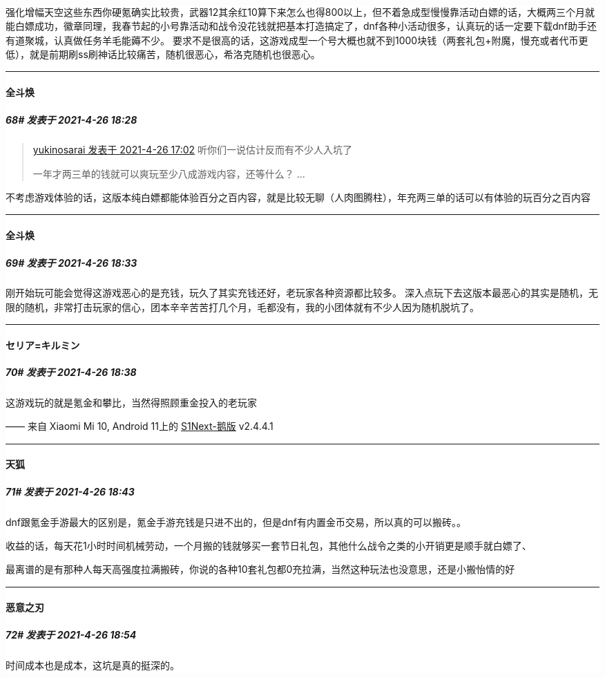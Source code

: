 强化增幅天空这些东西你硬氪确实比较贵，武器12其余红10算下来怎么也得800以上，但不着急成型慢慢靠活动白嫖的话，大概两三个月就能白嫖成功，徽章同理，我春节起的小号靠活动和战令没花钱就把基本打造搞定了，dnf各种小活动很多，认真玩的话一定要下载dnf助手还有道聚城，认真做任务羊毛能薅不少。
要求不是很高的话，这游戏成型一个号大概也就不到1000块钱（两套礼包+附魔，慢充或者代币更低），就是前期刷ss刷神话比较痛苦，随机很恶心，希洛克随机也很恶心。


*****

####  全斗焕  
##### 68#       发表于 2021-4-26 18:28


<blockquote><a href="httphttps://bbs.saraba1st.com/2b/forum.php?mod=redirect&amp;goto=findpost&amp;pid=51068865&amp;ptid=2001004" target="_blank">yukinosarai 发表于 2021-4-26 17:02</a>
听你们一说估计反而有不少人入坑了

一年才两三单的钱就可以爽玩至少八成游戏内容，还等什么？ ...</blockquote>
不考虑游戏体验的话，这版本纯白嫖都能体验百分之百内容，就是比较无聊（人肉图腾柱），年充两三单的话可以有体验的玩百分之百内容


*****

####  全斗焕  
##### 69#       发表于 2021-4-26 18:33


刚开始玩可能会觉得这游戏恶心的是充钱，玩久了其实充钱还好，老玩家各种资源都比较多。
深入点玩下去这版本最恶心的其实是随机，无限的随机，非常打击玩家的信心，团本辛辛苦苦打几个月，毛都没有，我的小团体就有不少人因为随机脱坑了。


*****

####  セリア=キルミン  
##### 70#       发表于 2021-4-26 18:38


这游戏玩的就是氪金和攀比，当然得照顾重金投入的老玩家

—— 来自 Xiaomi Mi 10, Android 11上的 [S1Next-鹅版](https://github.com/ykrank/S1-Next/releases) v2.4.4.1


*****

####  天狐  
##### 71#       发表于 2021-4-26 18:43


dnf跟氪金手游最大的区别是，氪金手游充钱是只进不出的，但是dnf有内置金币交易，所以真的可以搬砖。。

收益的话，每天花1小时时间机械劳动，一个月搬的钱就够买一套节日礼包，其他什么战令之类的小开销更是顺手就白嫖了、

最离谱的是有那种人每天高强度拉满搬砖，你说的各种10套礼包都0充拉满，当然这种玩法也没意思，还是小搬怡情的好


*****

####  恶意之刃  
##### 72#       发表于 2021-4-26 18:54


时间成本也是成本，这坑是真的挺深的。
